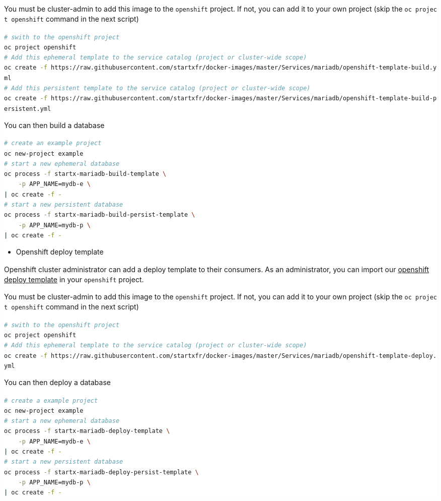 You must be cluster-admin to add this image to the `openshift` project. If not, you can add it to your own
project (skip the `oc project openshift` command in the next script)

```bash
# swith to the openshift project
oc project openshift
# Add this ephemeral template to the service catalog (project or cluster-wide scope)
oc create -f https://raw.githubusercontent.com/startxfr/docker-images/master/Services/mariadb/openshift-template-build.yml
# Add this persistent template to the service catalog (project or cluster-wide scope)
oc create -f https://raw.githubusercontent.com/startxfr/docker-images/master/Services/mariadb/openshift-template-build-persistent.yml
```

You can then build a database

```bash
# create an example project
oc new-project example
# start a new ephemeral database
oc process -f startx-mariadb-build-template \
    -p APP_NAME=mydb-e \
| oc create -f -
# start a new persistent database
oc process -f startx-mariadb-build-persist-template \
    -p APP_NAME=mydb-p \
| oc create -f -
```

- Openshift deploy template

Openshift cluster administrator can add a deploy template to their consumers.
As an administrator, you can import our [openshift deploy template](https://raw.githubusercontent.com/startxfr/docker-images/master/Services/mariadb/openshift-template-deploy.yml)
in your `openshift` project.

You must be cluster-admin to add this image to the `openshift` project. If not, you can add it to your own
project (skip the `oc project openshift` command in the next script)

```bash
# swith to the openshift project
oc project openshift
# Add this ephemeral template to the service catalog (project or cluster-wide scope)
oc create -f https://raw.githubusercontent.com/startxfr/docker-images/master/Services/mariadb/openshift-template-deploy.yml
```

You can then deploy a database

```bash
# create a example project
oc new-project example
# start a new ephemeral database
oc process -f startx-mariadb-deploy-template \
    -p APP_NAME=mydb-e \
| oc create -f -
# start a new persistent database
oc process -f startx-mariadb-deploy-persist-template \
    -p APP_NAME=mydb-p \
| oc create -f -
```
